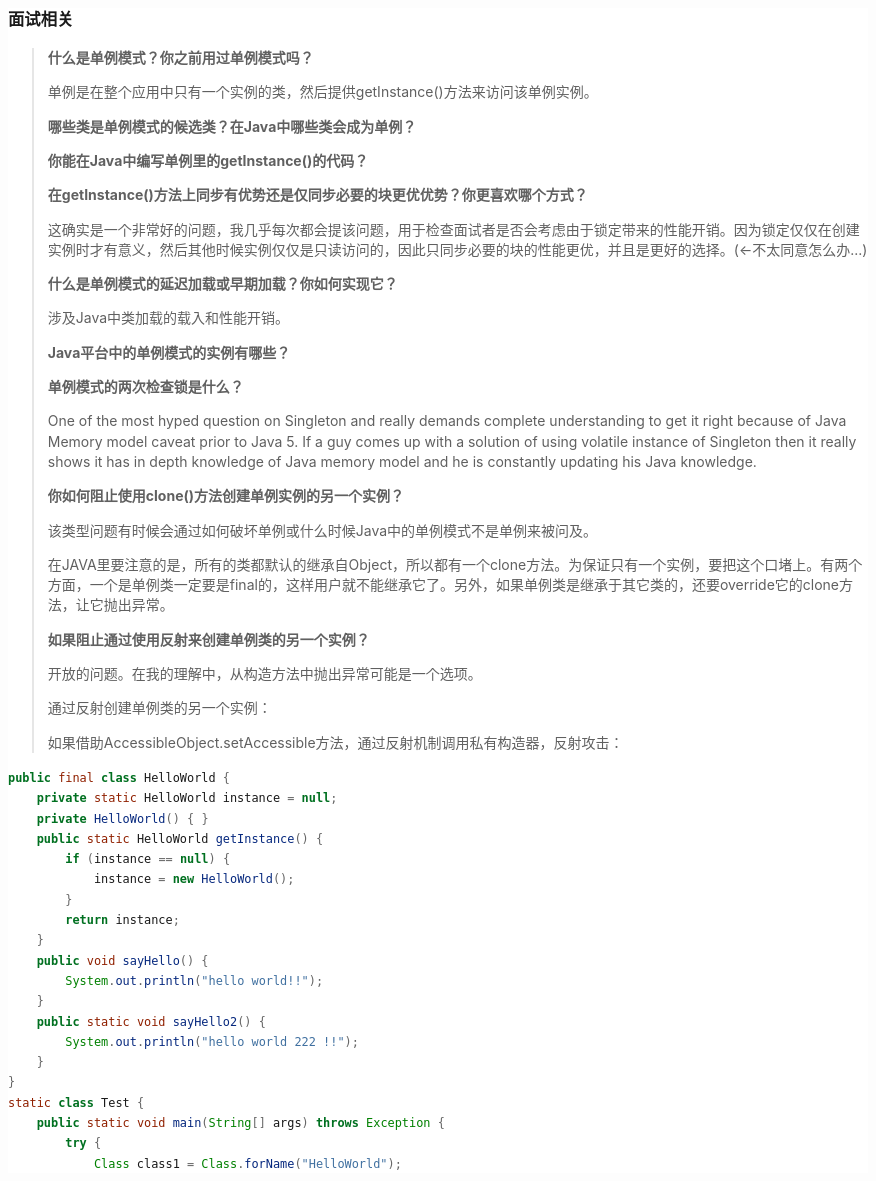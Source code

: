 
### 面试相关
> **什么是单例模式？你之前用过单例模式吗？**
> 
> 单例是在整个应用中只有一个实例的类，然后提供getInstance()方法来访问该单例实例。
>
> **哪些类是单例模式的候选类？在Java中哪些类会成为单例？**
>
> **你能在Java中编写单例里的getInstance()的代码？**
>
> **在getInstance()方法上同步有优势还是仅同步必要的块更优优势？你更喜欢哪个方式？**
> 
> 这确实是一个非常好的问题，我几乎每次都会提该问题，用于检查面试者是否会考虑由于锁定带来的性能开销。因为锁定仅仅在创建实例时才有意义，然后其他时候实例仅仅是只读访问的，因此只同步必要的块的性能更优，并且是更好的选择。(<-不太同意怎么办...)
>
> **什么是单例模式的延迟加载或早期加载？你如何实现它？**
> 
> 涉及Java中类加载的载入和性能开销。
>
> **Java平台中的单例模式的实例有哪些？**
>
> **单例模式的两次检查锁是什么？**
> 
> One of the most hyped question on Singleton and really demands complete understanding to get it right because of Java Memory model caveat prior to Java 5. If a guy comes up with a solution of using volatile instance of Singleton then it really shows it has in depth knowledge of Java memory model and he is constantly updating his Java knowledge.
>
> **你如何阻止使用clone()方法创建单例实例的另一个实例？**
> 
> 该类型问题有时候会通过如何破坏单例或什么时候Java中的单例模式不是单例来被问及。
> 
> 在JAVA里要注意的是，所有的类都默认的继承自Object，所以都有一个clone方法。为保证只有一个实例，要把这个口堵上。有两个方面，一个是单例类一定要是final的，这样用户就不能继承它了。另外，如果单例类是继承于其它类的，还要override它的clone方法，让它抛出异常。
>
> **如果阻止通过使用反射来创建单例类的另一个实例？**
> 
> 开放的问题。在我的理解中，从构造方法中抛出异常可能是一个选项。
> 
> 通过反射创建单例类的另一个实例：
> 
> 如果借助AccessibleObject.setAccessible方法，通过反射机制调用私有构造器，反射攻击：
```java
public final class HelloWorld {
    private static HelloWorld instance = null;
    private HelloWorld() { }
    public static HelloWorld getInstance() {
        if (instance == null) {
            instance = new HelloWorld();
        }
        return instance;
    }
    public void sayHello() {
        System.out.println("hello world!!");
    }
    public static void sayHello2() {
        System.out.println("hello world 222 !!");
    }
}
static class Test {
    public static void main(String[] args) throws Exception {
        try {
            Class class1 = Class.forName("HelloWorld");
```